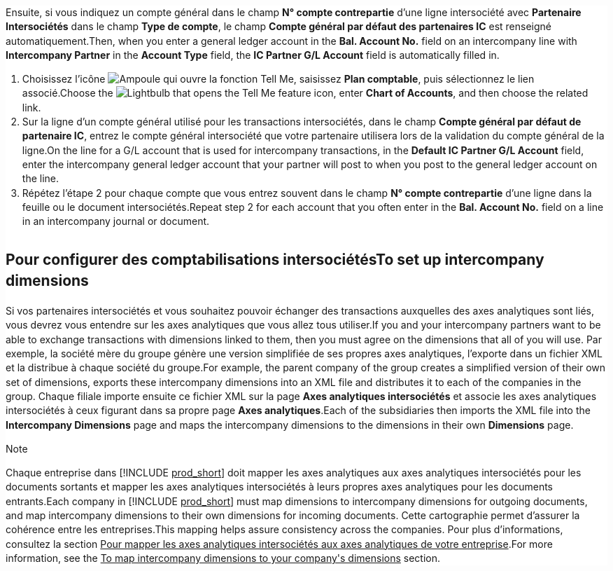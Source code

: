 <span data-ttu-id="7c2c7-168">Ensuite, si vous indiquez un compte général dans le champ **N° compte contrepartie** d’une ligne intersociété avec **Partenaire Intersociétés** dans le champ **Type de compte**, le champ **Compte général par défaut des partenaires IC** est renseigné automatiquement.</span><span class="sxs-lookup"><span data-stu-id="7c2c7-168">Then, when you enter a general ledger account in the **Bal. Account No.** field on an intercompany line with **Intercompany Partner** in the **Account Type** field, the **IC Partner G/L Account** field is automatically filled in.</span></span>  

1. <span data-ttu-id="7c2c7-169">Choisissez l’icône ![Ampoule qui ouvre la fonction Tell Me](media/ui-search/search_small.png "Dites-moi ce que vous voulez faire"), saisissez **Plan comptable**, puis sélectionnez le lien associé.</span><span class="sxs-lookup"><span data-stu-id="7c2c7-169">Choose the ![Lightbulb that opens the Tell Me feature](media/ui-search/search_small.png "Tell me what you want to do") icon, enter **Chart of Accounts**, and then choose the related link.</span></span>  
2. <span data-ttu-id="7c2c7-170">Sur la ligne d’un compte général utilisé pour les transactions intersociétés, dans le champ **Compte général par défaut de partenaire IC**, entrez le compte général intersociété que votre partenaire utilisera lors de la validation du compte général de la ligne.</span><span class="sxs-lookup"><span data-stu-id="7c2c7-170">On the line for a G/L account that is used for intercompany transactions, in the **Default IC Partner G/L Account** field, enter the intercompany general ledger account that your partner will post to when you post to the general ledger account on the line.</span></span>  
3. <span data-ttu-id="7c2c7-171">Répétez l’étape 2 pour chaque compte que vous entrez souvent dans le champ **N° compte contrepartie** d’une ligne dans la feuille ou le document intersociétés.</span><span class="sxs-lookup"><span data-stu-id="7c2c7-171">Repeat step 2 for each account that you often enter in the **Bal. Account No.** field on a line in an intercompany journal or document.</span></span>

## <a name="to-set-up-intercompany-dimensions"></a><span data-ttu-id="7c2c7-172">Pour configurer des comptabilisations intersociétés</span><span class="sxs-lookup"><span data-stu-id="7c2c7-172">To set up intercompany dimensions</span></span>

<span data-ttu-id="7c2c7-173">Si vos partenaires intersociétés et vous souhaitez pouvoir échanger des transactions auxquelles des axes analytiques sont liés, vous devrez vous entendre sur les axes analytiques que vous allez tous utiliser.</span><span class="sxs-lookup"><span data-stu-id="7c2c7-173">If you and your intercompany partners want to be able to exchange transactions with dimensions linked to them, then you must agree on the dimensions that all of you will use.</span></span> <span data-ttu-id="7c2c7-174">Par exemple, la société mère du groupe génère une version simplifiée de ses propres axes analytiques, l’exporte dans un fichier XML et la distribue à chaque société du groupe.</span><span class="sxs-lookup"><span data-stu-id="7c2c7-174">For example, the parent company of the group creates a simplified version of their own set of dimensions, exports these intercompany dimensions into an XML file and distributes it to each of the companies in the group.</span></span> <span data-ttu-id="7c2c7-175">Chaque filiale importe ensuite ce fichier XML sur la page **Axes analytiques intersociétés** et associe les axes analytiques intersociétés à ceux figurant dans sa propre page **Axes analytiques**.</span><span class="sxs-lookup"><span data-stu-id="7c2c7-175">Each of the subsidiaries then imports the XML file into the **Intercompany Dimensions** page and maps the intercompany dimensions to the dimensions in their own **Dimensions** page.</span></span>  

> [!NOTE]
> <span data-ttu-id="7c2c7-176">Chaque entreprise dans [!INCLUDE [prod_short](includes/prod_short.md)] doit mapper les axes analytiques aux axes analytiques intersociétés pour les documents sortants et mapper les axes analytiques intersociétés à leurs propres axes analytiques pour les documents entrants.</span><span class="sxs-lookup"><span data-stu-id="7c2c7-176">Each company in [!INCLUDE [prod_short](includes/prod_short.md)] must map dimensions to intercompany dimensions for outgoing documents, and map intercompany dimensions to their own dimensions for incoming documents.</span></span> <span data-ttu-id="7c2c7-177">Cette cartographie permet d’assurer la cohérence entre les entreprises.</span><span class="sxs-lookup"><span data-stu-id="7c2c7-177">This mapping helps assure consistency across the companies.</span></span> <span data-ttu-id="7c2c7-178">Pour plus d’informations, consultez la section [Pour mapper les axes analytiques intersociétés aux axes analytiques de votre entreprise](#to-map-intercompany-dimensions-to-your-companys-dimensions).</span><span class="sxs-lookup"><span data-stu-id="7c2c7-178">For more information, see the [To map intercompany dimensions to your company's dimensions](#to-map-intercompany-dimensions-to-your-companys-dimensions) section.</span></span>

